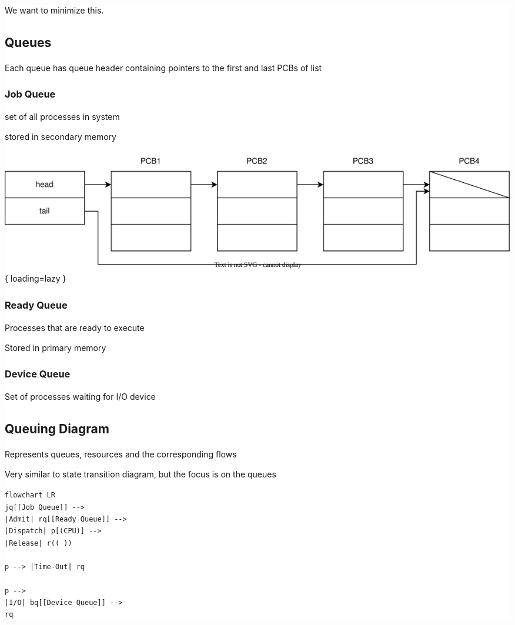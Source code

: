 We want to minimize this.

## Queues

Each queue has queue header containing pointers to the first and last PCBs of list

### Job Queue

set of all processes in system

stored in secondary memory

![job_queue](assets/job_queue.svg){ loading=lazy }

### Ready Queue

Processes that are ready to execute

Stored in primary memory

### Device Queue

Set of processes waiting for I/O device

## Queuing Diagram

Represents queues, resources and the corresponding flows

Very similar to state transition diagram, but the focus is on the queues

```mermaid
flowchart LR
jq[[Job Queue]] -->
|Admit| rq[[Ready Queue]] -->
|Dispatch| p[(CPU)] -->
|Release| r(( ))

p --> |Time-Out| rq

p -->
|I/O| bq[[Device Queue]] -->
rq
```

